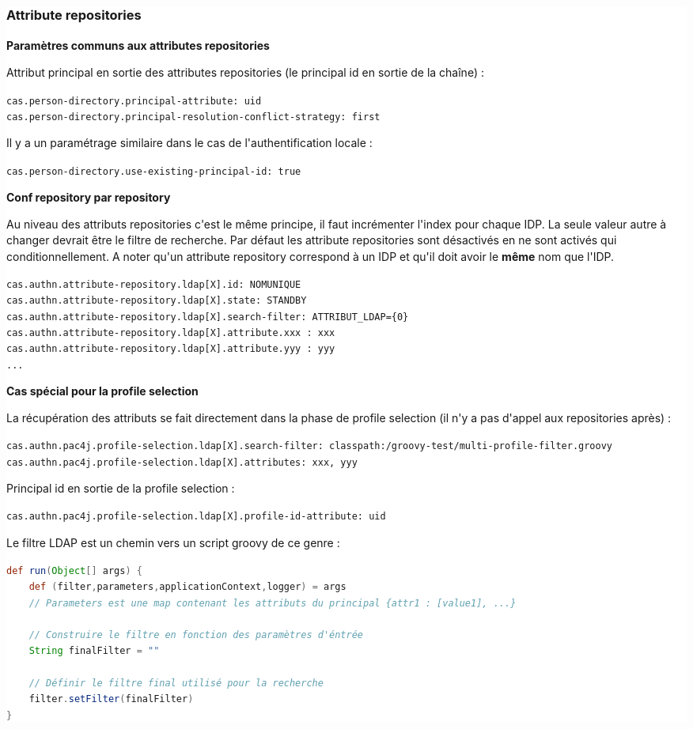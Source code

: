 ### Attribute repositories

**Paramètres communs aux attributes repositories**

Attribut principal en sortie des attributes repositories (le principal id en sortie de la chaîne) :
```
cas.person-directory.principal-attribute: uid
cas.person-directory.principal-resolution-conflict-strategy: first
```

Il y a un paramétrage similaire dans le cas de l'authentification locale :
```
cas.person-directory.use-existing-principal-id: true
```

**Conf repository par repository**

Au niveau des attributs repositories c'est le même principe, il faut incrémenter l'index pour chaque IDP. La seule valeur autre à changer devrait être le filtre de recherche. Par défaut les attribute repositories sont désactivés en ne sont activés qui conditionnellement. A noter qu'un attribute repository correspond à un IDP et qu'il doit avoir le **même** nom que l'IDP.
```
cas.authn.attribute-repository.ldap[X].id: NOMUNIQUE
cas.authn.attribute-repository.ldap[X].state: STANDBY
cas.authn.attribute-repository.ldap[X].search-filter: ATTRIBUT_LDAP={0}
cas.authn.attribute-repository.ldap[X].attribute.xxx : xxx
cas.authn.attribute-repository.ldap[X].attribute.yyy : yyy
...
```

**Cas spécial pour la profile selection**

La récupération des attributs se fait directement dans la phase de profile selection (il n'y a pas d'appel aux repositories après)  :
```
cas.authn.pac4j.profile-selection.ldap[X].search-filter: classpath:/groovy-test/multi-profile-filter.groovy
cas.authn.pac4j.profile-selection.ldap[X].attributes: xxx, yyy
```

Principal id en sortie de la profile selection :
```
cas.authn.pac4j.profile-selection.ldap[X].profile-id-attribute: uid
```

Le filtre LDAP est un chemin vers un script groovy de ce genre :
```gradle
def run(Object[] args) {
	def (filter,parameters,applicationContext,logger) = args
	// Parameters est une map contenant les attributs du principal {attr1 : [value1], ...}

	// Construire le filtre en fonction des paramètres d'éntrée
	String finalFilter = ""

	// Définir le filtre final utilisé pour la recherche
	filter.setFilter(finalFilter)
}
```
